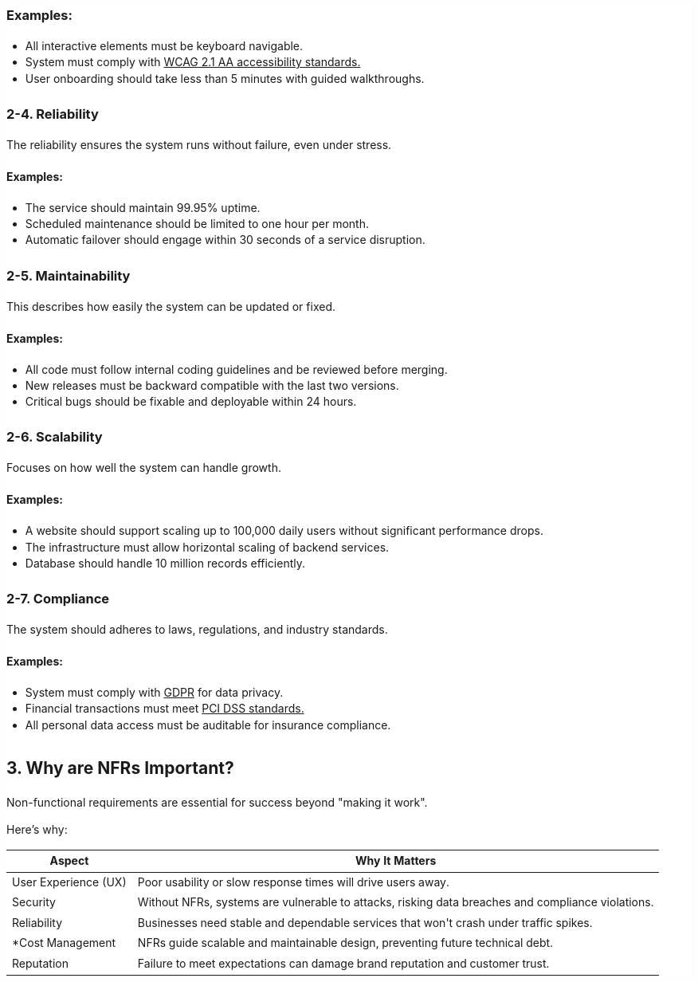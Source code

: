 ### Examples:

- All interactive elements must be keyboard navigable.
- System must comply with [WCAG 2.1 AA accessibility standards.](https://www.w3.org/TR/WCAG21/)
- User onboarding should take less than 5 minutes with guided walkthroughs.

### 2-4. Reliability

The reliability ensures the system runs without failure, even under stress.

#### Examples:

- The service should maintain 99.95% uptime.
- Scheduled maintenance should be limited to one hour per month.
- Automatic failover should engage within 30 seconds of a service disruption.

### 2-5. Maintainability

This describes how easily the system can be updated or fixed.

#### Examples:

- All code must follow internal coding guidelines and be reviewed before merging.
- New releases must be backward compatible with the last two versions.
- Critical bugs should be fixable and deployable within 24 hours.

### 2-6. Scalability

Focuses on how well the system can handle growth.

#### Examples:

- A website should support scaling up to 100,000 daily users without significant performance drops.
- The infrastructure must allow horizontal scaling of backend services.
- Database should handle 10 million records efficiently.

### 2-7. Compliance

The system should adheres to laws, regulations, and industry standards.

#### Examples:

- System must comply with [GDPR](https://gdpr-info.eu/) for data privacy.
- Financial transactions must meet [PCI DSS standards.](https://www.pcisecuritystandards.org/standards/)
- All personal data access must be auditable for insurance compliance.

## 3. Why are NFRs Important?

Non-functional requirements are essential for success beyond "making it work".

Here’s why:

| Aspect               | Why It Matters                                                                                    |
| -------------------- | ------------------------------------------------------------------------------------------------- |
| User Experience (UX) | Poor usability or slow response times will drive users away.                                      |
| Security             | Without NFRs, systems are vulnerable to attacks, risking data breaches and compliance violations. |
| Reliability          | Businesses need stable and dependable services that won't crash under traffic spikes.             |
| \*Cost Management    | NFRs guide scalable and maintainable design, preventing future technical debt.                    |
| Reputation           | Failure to meet expectations can damage brand reputation and customer trust.                      |
